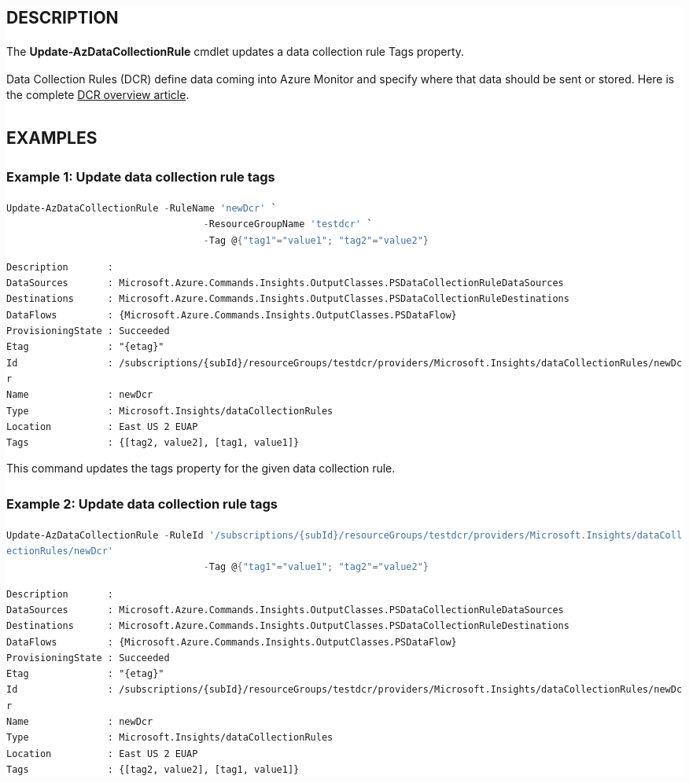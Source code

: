 ## DESCRIPTION
The **Update-AzDataCollectionRule** cmdlet updates a data collection rule Tags property.

Data Collection Rules (DCR) define data coming into Azure Monitor and specify where that data should be sent or stored. Here is the complete [DCR overview article](/azure/azure-monitor/essentials/data-collection-rule-overview).

## EXAMPLES

### Example 1: Update data collection rule tags
```powershell
Update-AzDataCollectionRule -RuleName 'newDcr' `
                                   -ResourceGroupName 'testdcr' `
                                   -Tag @{"tag1"="value1"; "tag2"="value2"}
```

```output
Description       :
DataSources       : Microsoft.Azure.Commands.Insights.OutputClasses.PSDataCollectionRuleDataSources
Destinations      : Microsoft.Azure.Commands.Insights.OutputClasses.PSDataCollectionRuleDestinations
DataFlows         : {Microsoft.Azure.Commands.Insights.OutputClasses.PSDataFlow}
ProvisioningState : Succeeded
Etag              : "{etag}"
Id                : /subscriptions/{subId}/resourceGroups/testdcr/providers/Microsoft.Insights/dataCollectionRules/newDcr
Name              : newDcr
Type              : Microsoft.Insights/dataCollectionRules
Location          : East US 2 EUAP
Tags              : {[tag2, value2], [tag1, value1]}
```

This command updates the tags property for the given data collection rule.

### Example 2: Update data collection rule tags
```powershell
Update-AzDataCollectionRule -RuleId '/subscriptions/{subId}/resourceGroups/testdcr/providers/Microsoft.Insights/dataCollectionRules/newDcr'
                                   -Tag @{"tag1"="value1"; "tag2"="value2"}
```

```output
Description       :
DataSources       : Microsoft.Azure.Commands.Insights.OutputClasses.PSDataCollectionRuleDataSources
Destinations      : Microsoft.Azure.Commands.Insights.OutputClasses.PSDataCollectionRuleDestinations
DataFlows         : {Microsoft.Azure.Commands.Insights.OutputClasses.PSDataFlow}
ProvisioningState : Succeeded
Etag              : "{etag}"
Id                : /subscriptions/{subId}/resourceGroups/testdcr/providers/Microsoft.Insights/dataCollectionRules/newDcr
Name              : newDcr
Type              : Microsoft.Insights/dataCollectionRules
Location          : East US 2 EUAP
Tags              : {[tag2, value2], [tag1, value1]}
```
